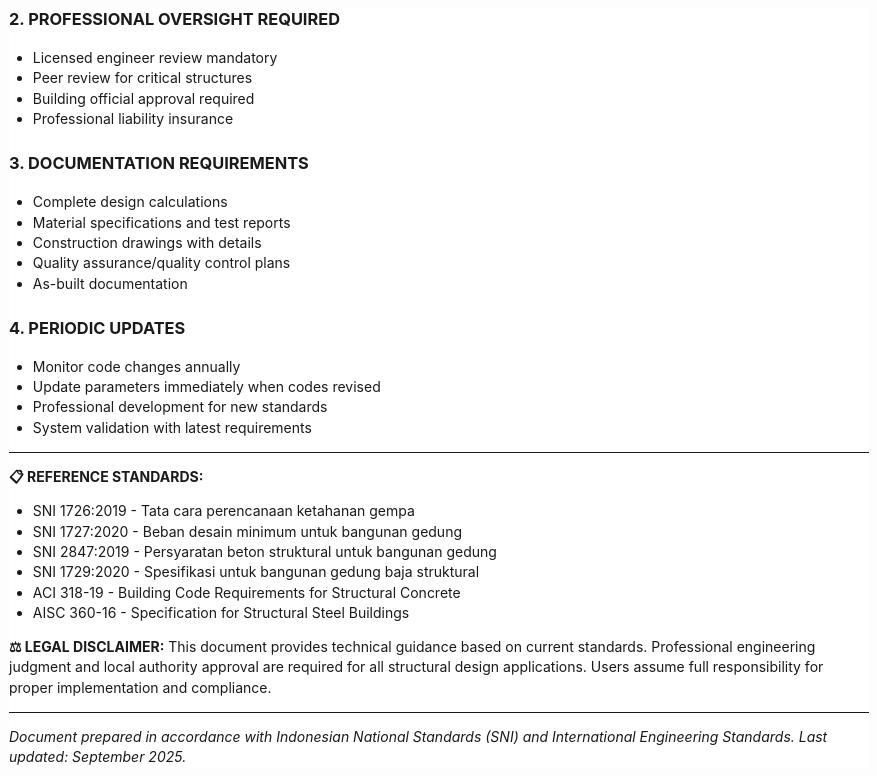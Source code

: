 ### 2. PROFESSIONAL OVERSIGHT REQUIRED
- Licensed engineer review mandatory
- Peer review for critical structures
- Building official approval required
- Professional liability insurance

### 3. DOCUMENTATION REQUIREMENTS
- Complete design calculations
- Material specifications and test reports
- Construction drawings with details
- Quality assurance/quality control plans
- As-built documentation

### 4. PERIODIC UPDATES
- Monitor code changes annually
- Update parameters immediately when codes revised
- Professional development for new standards
- System validation with latest requirements

---

**📋 REFERENCE STANDARDS:**
- SNI 1726:2019 - Tata cara perencanaan ketahanan gempa
- SNI 1727:2020 - Beban desain minimum untuk bangunan gedung
- SNI 2847:2019 - Persyaratan beton struktural untuk bangunan gedung
- SNI 1729:2020 - Spesifikasi untuk bangunan gedung baja struktural
- ACI 318-19 - Building Code Requirements for Structural Concrete
- AISC 360-16 - Specification for Structural Steel Buildings

**⚖️ LEGAL DISCLAIMER:**
This document provides technical guidance based on current standards. Professional engineering judgment and local authority approval are required for all structural design applications. Users assume full responsibility for proper implementation and compliance.

---

*Document prepared in accordance with Indonesian National Standards (SNI) and International Engineering Standards. Last updated: September 2025.*